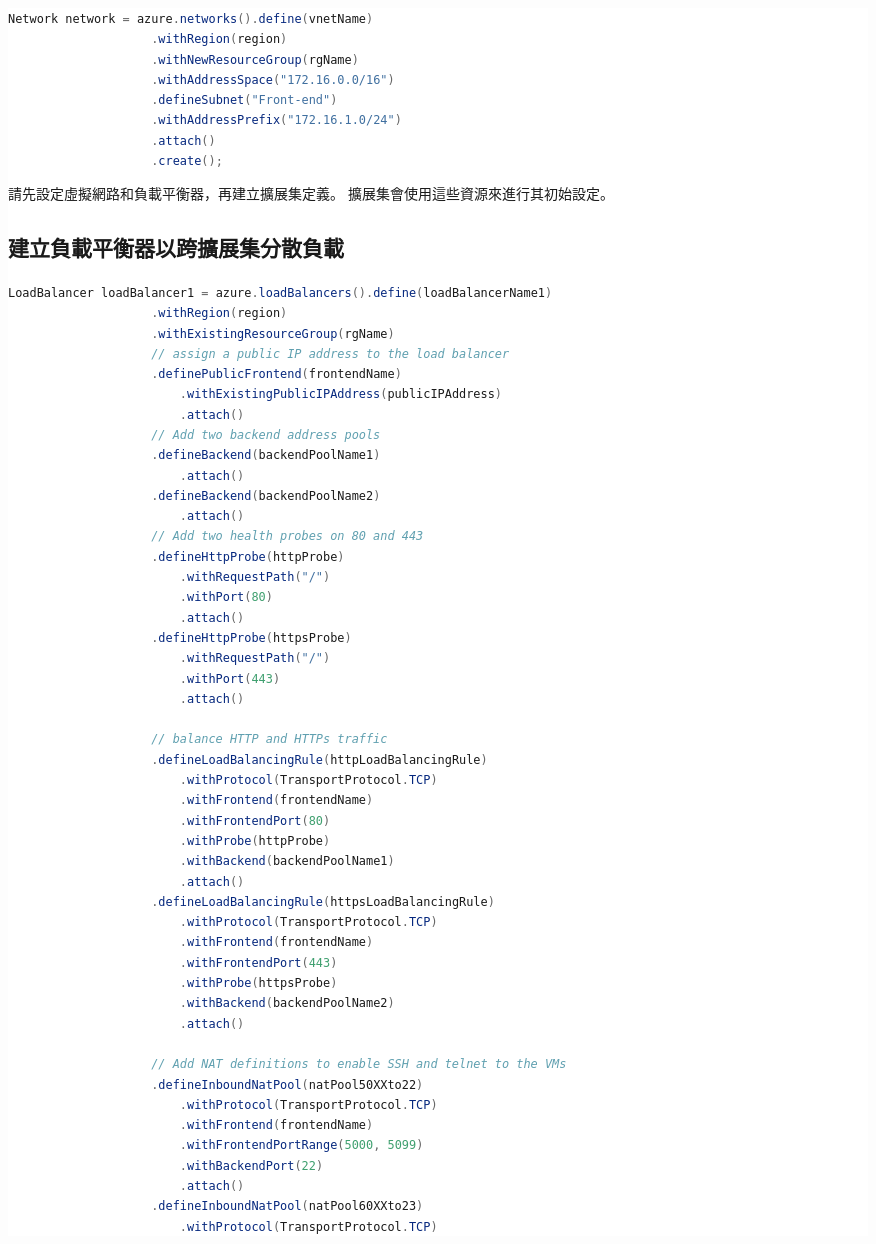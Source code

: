 ```java
Network network = azure.networks().define(vnetName)
                    .withRegion(region)
                    .withNewResourceGroup(rgName)
                    .withAddressSpace("172.16.0.0/16")
                    .defineSubnet("Front-end")
                    .withAddressPrefix("172.16.1.0/24")
                    .attach()
                    .create();
```

請先設定虛擬網路和負載平衡器，再建立擴展集定義。 擴展集會使用這些資源來進行其初始設定。

## <a name="create-a-load-balancer-to-distribute-load-across-the-scale-set"></a>建立負載平衡器以跨擴展集分散負載

```java
LoadBalancer loadBalancer1 = azure.loadBalancers().define(loadBalancerName1)
                    .withRegion(region)
                    .withExistingResourceGroup(rgName)
                    // assign a public IP address to the load balancer
                    .definePublicFrontend(frontendName)
                        .withExistingPublicIPAddress(publicIPAddress)
                        .attach()
                    // Add two backend address pools
                    .defineBackend(backendPoolName1)
                        .attach()
                    .defineBackend(backendPoolName2)
                        .attach()
                    // Add two health probes on 80 and 443
                    .defineHttpProbe(httpProbe)
                        .withRequestPath("/")
                        .withPort(80)
                        .attach()
                    .defineHttpProbe(httpsProbe)
                        .withRequestPath("/")
                        .withPort(443)
                        .attach()

                    // balance HTTP and HTTPs traffic
                    .defineLoadBalancingRule(httpLoadBalancingRule)
                        .withProtocol(TransportProtocol.TCP)
                        .withFrontend(frontendName)
                        .withFrontendPort(80)
                        .withProbe(httpProbe)
                        .withBackend(backendPoolName1)
                        .attach()
                    .defineLoadBalancingRule(httpsLoadBalancingRule)
                        .withProtocol(TransportProtocol.TCP)
                        .withFrontend(frontendName)
                        .withFrontendPort(443)
                        .withProbe(httpsProbe)
                        .withBackend(backendPoolName2)
                        .attach()

                    // Add NAT definitions to enable SSH and telnet to the VMs 
                    .defineInboundNatPool(natPool50XXto22)
                        .withProtocol(TransportProtocol.TCP)
                        .withFrontend(frontendName)
                        .withFrontendPortRange(5000, 5099)
                        .withBackendPort(22)
                        .attach()
                    .defineInboundNatPool(natPool60XXto23)
                        .withProtocol(TransportProtocol.TCP)
```